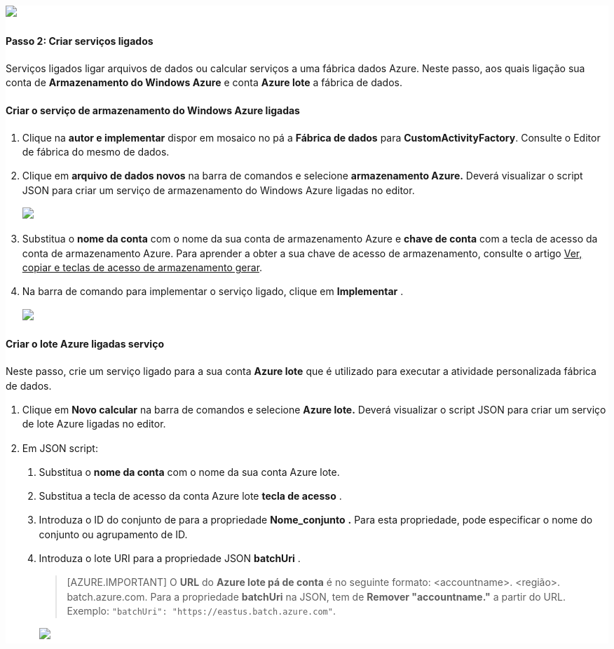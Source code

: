  ![](./media/data-factory-data-processing-using-batch/image6.png)

#### <a name="step-2-create-linked-services"></a>Passo 2: Criar serviços ligados

Serviços ligados ligar arquivos de dados ou calcular serviços a uma fábrica dados Azure. Neste passo, aos quais ligação sua conta de **Armazenamento do Windows Azure** e conta **Azure lote** a fábrica de dados.

#### <a name="create-azure-storage-linked-service"></a>Criar o serviço de armazenamento do Windows Azure ligadas

1.  Clique na **autor e implementar** dispor em mosaico no pá a **Fábrica de dados** para **CustomActivityFactory**. Consulte o Editor de fábrica do mesmo de dados.

2.  Clique em **arquivo de dados novos** na barra de comandos e selecione **armazenamento Azure.** Deverá visualizar o script JSON para criar um serviço de armazenamento do Windows Azure ligadas no editor.

    ![](./media/data-factory-data-processing-using-batch/image7.png)

3.  Substitua o **nome da conta** com o nome da sua conta de armazenamento Azure e **chave de conta** com a tecla de acesso da conta de armazenamento Azure. Para aprender a obter a sua chave de acesso de armazenamento, consulte o artigo [Ver, copiar e teclas de acesso de armazenamento gerar](../storage/storage-create-storage-account.md#view-copy-and-regenerate-storage-access-keys).

4.  Na barra de comando para implementar o serviço ligado, clique em **Implementar** .

    ![](./media/data-factory-data-processing-using-batch/image8.png)

#### <a name="create-azure-batch-linked-service"></a>Criar o lote Azure ligadas serviço

Neste passo, crie um serviço ligado para a sua conta **Azure lote** que é utilizado para executar a atividade personalizada fábrica de dados.

1.  Clique em **Novo calcular** na barra de comandos e selecione **Azure lote.** Deverá visualizar o script JSON para criar um serviço de lote Azure ligadas no editor.

2.  Em JSON script:

    1.  Substitua o **nome da conta** com o nome da sua conta Azure lote.

    2.  Substitua a tecla de acesso da conta Azure lote **tecla de acesso** .

    3.  Introduza o ID do conjunto de para a propriedade **Nome_conjunto** **.** Para esta propriedade, pode especificar o nome do conjunto ou agrupamento de ID.

    4.  Introduza o lote URI para a propriedade JSON **batchUri** . 
    
        > [AZURE.IMPORTANT] O **URL** do **Azure lote pá de conta** é no seguinte formato: \<accountname\>. \<região\>. batch.azure.com. Para a propriedade **batchUri** na JSON, tem de **Remover "accountname."** a partir do URL. Exemplo: `"batchUri": "https://eastus.batch.azure.com"`.

        ![](./media/data-factory-data-processing-using-batch/image9.png)


[batch-explorer]: https://github.com/Azure/azure-batch-samples/tree/master/CSharp/BatchExplorer
[batch-explorer-walkthrough]: http://blogs.technet.com/b/windowshpc/archive/2015/01/20/azure-batch-explorer-sample-walkthrough.aspx